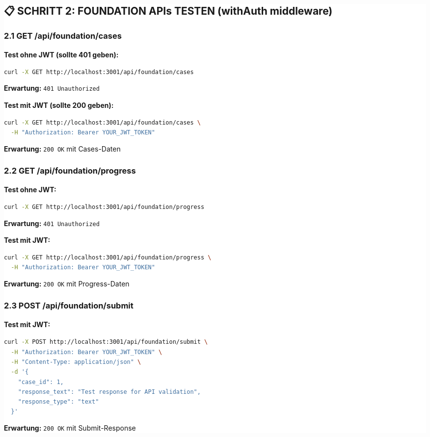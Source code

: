 
## 📋 SCHRITT 2: FOUNDATION APIs TESTEN (withAuth middleware)

### 2.1 GET /api/foundation/cases

**Test ohne JWT (sollte 401 geben):**

```bash
curl -X GET http://localhost:3001/api/foundation/cases
```

**Erwartung:** `401 Unauthorized`

**Test mit JWT (sollte 200 geben):**

```bash
curl -X GET http://localhost:3001/api/foundation/cases \
  -H "Authorization: Bearer YOUR_JWT_TOKEN"
```

**Erwartung:** `200 OK` mit Cases-Daten

### 2.2 GET /api/foundation/progress

**Test ohne JWT:**

```bash
curl -X GET http://localhost:3001/api/foundation/progress
```

**Erwartung:** `401 Unauthorized`

**Test mit JWT:**

```bash
curl -X GET http://localhost:3001/api/foundation/progress \
  -H "Authorization: Bearer YOUR_JWT_TOKEN"
```

**Erwartung:** `200 OK` mit Progress-Daten

### 2.3 POST /api/foundation/submit

**Test mit JWT:**

```bash
curl -X POST http://localhost:3001/api/foundation/submit \
  -H "Authorization: Bearer YOUR_JWT_TOKEN" \
  -H "Content-Type: application/json" \
  -d '{
    "case_id": 1,
    "response_text": "Test response for API validation",
    "response_type": "text"
  }'
```

**Erwartung:** `200 OK` mit Submit-Response
